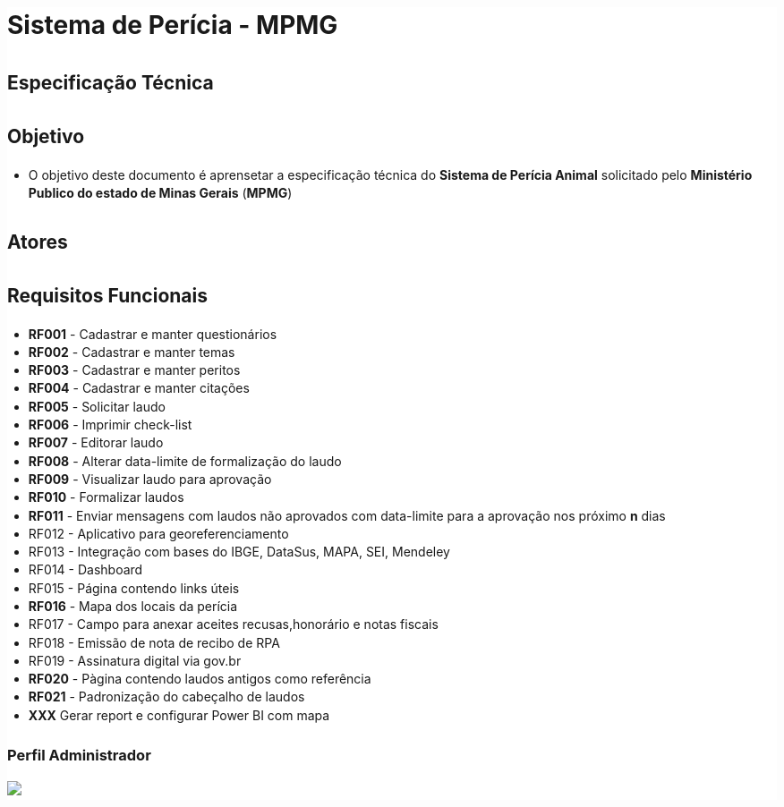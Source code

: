 # Sistema de Perícia - MPMG

## Especificação Técnica

## Objetivo

- O objetivo deste documento é aprensetar a especificação técnica do **Sistema de Perícia Animal** solicitado pelo **Ministério Publico do estado de Minas Gerais** (**MPMG**)

## Atores


## Requisitos Funcionais

- **RF001** - Cadastrar e manter questionários
- **RF002** - Cadastrar e manter temas
- **RF003** - Cadastrar e manter peritos
- **RF004** - Cadastrar e manter citações
- **RF005** - Solicitar laudo
- **RF006** - Imprimir check-list
- **RF007** - Editorar laudo
- **RF008** - Alterar data-limite de formalização do laudo
- **RF009** - Visualizar laudo para aprovação
- **RF010** - Formalizar laudos
- **RF011** - Enviar mensagens com laudos não aprovados com data-limite para a aprovação nos próximo **n** dias
- RF012 -  Aplicativo para georeferenciamento
- RF013 -  Integração com bases do IBGE, DataSus, MAPA, SEI, Mendeley
- RF014 -  Dashboard
- RF015 -  Página contendo links úteis
- **RF016** -  Mapa dos locais da perícia
- RF017 -  Campo para anexar aceites recusas,honorário e notas fiscais
- RF018 -  Emissão de nota de recibo de RPA
- RF019 -  Assinatura digital via gov.br
- **RF020** -  Pàgina contendo laudos antigos como referência
- **RF021** -  Padronização do cabeçalho de laudos
- **XXX** Gerar report e configurar Power BI com mapa

### Perfil Administrador

[![](https://img.plantuml.biz/plantuml/svg/TPDDJiCm48NtaNA74SkgbPAKLbqX0XJKHQMAY0DCuw6riEDYkmj070QnOCKfSZ76gGYe6A_Yb_dU_6XyxZnQlzSgJHJTU_06hDniFGXfgVRID6dY7cIpGuiQTbW_u8Og_wG8mdziDehI16jlB9H2oqOwRr7m3HsWq6dIXy5ojRo1bpG1FdVL_BAivd0o6DnUPra-6C08Bb5Wm2qGQ6myMNZSamjLj6zM6dSINBlug4lnduidZJzm4ON7_y4xijB_oZsEufCEhuoIjUIHWiAzC3qpYJApZYaLPs52e4TGKajF8CoHmInca6UTmRMn6fLy_ixQbvfdHrJGnap0WZlRM6m_sdS3jT6mHaSkf5rStCo7SCMrL7itX6MvAeTGpHVyIO8KFVNcntC8scamlqAtNHkqeWyzZOHEG-WITyXP7IXJe-G2C8ox_Qmbzl3qBrpa0LwXiARXlWzjSF4rhgdzGBNb6nqDe-2TUULL5Hf6tOgFpWwh111HYwWwZggJg3gBgNaMLQE-FCoOEktLWr1q3N1dvzG8ViXV)](https://editor.plantuml.com/uml/TPDDJiCm48NtaNA74SkgbPAKLbqX0XJKHQMAY0DCuw6riEDYkmj070QnOCKfSZ76gGYe6A_Yb_dU_6XyxZnQlzSgJHJTU_06hDniFGXfgVRID6dY7cIpGuiQTbW_u8Og_wG8mdziDehI16jlB9H2oqOwRr7m3HsWq6dIXy5ojRo1bpG1FdVL_BAivd0o6DnUPra-6C08Bb5Wm2qGQ6myMNZSamjLj6zM6dSINBlug4lnduidZJzm4ON7_y4xijB_oZsEufCEhuoIjUIHWiAzC3qpYJApZYaLPs52e4TGKajF8CoHmInca6UTmRMn6fLy_ixQbvfdHrJGnap0WZlRM6m_sdS3jT6mHaSkf5rStCo7SCMrL7itX6MvAeTGpHVyIO8KFVNcntC8scamlqAtNHkqeWyzZOHEG-WITyXP7IXJe-G2C8ox_Qmbzl3qBrpa0LwXiARXlWzjSF4rhgdzGBNb6nqDe-2TUULL5Hf6tOgFpWwh111HYwWwZggJg3gBgNaMLQE-FCoOEktLWr1q3N1dvzG8ViXV)
